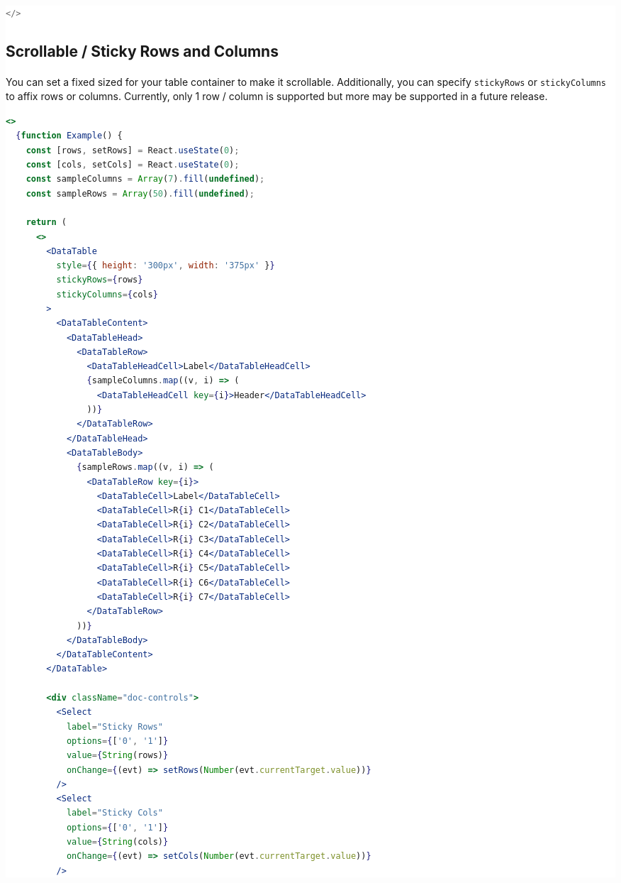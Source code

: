 ```jsx
</>
```

## Scrollable / Sticky Rows and Columns

You can set a fixed sized for your table container to make it scrollable. Additionally, you can specify `stickyRows` or `stickyColumns` to affix rows or columns. Currently, only 1 row / column is supported but more may be supported in a future release.

```jsx
<>
  {function Example() {
    const [rows, setRows] = React.useState(0);
    const [cols, setCols] = React.useState(0);
    const sampleColumns = Array(7).fill(undefined);
    const sampleRows = Array(50).fill(undefined);

    return (
      <>
        <DataTable
          style={{ height: '300px', width: '375px' }}
          stickyRows={rows}
          stickyColumns={cols}
        >
          <DataTableContent>
            <DataTableHead>
              <DataTableRow>
                <DataTableHeadCell>Label</DataTableHeadCell>
                {sampleColumns.map((v, i) => (
                  <DataTableHeadCell key={i}>Header</DataTableHeadCell>
                ))}
              </DataTableRow>
            </DataTableHead>
            <DataTableBody>
              {sampleRows.map((v, i) => (
                <DataTableRow key={i}>
                  <DataTableCell>Label</DataTableCell>
                  <DataTableCell>R{i} C1</DataTableCell>
                  <DataTableCell>R{i} C2</DataTableCell>
                  <DataTableCell>R{i} C3</DataTableCell>
                  <DataTableCell>R{i} C4</DataTableCell>
                  <DataTableCell>R{i} C5</DataTableCell>
                  <DataTableCell>R{i} C6</DataTableCell>
                  <DataTableCell>R{i} C7</DataTableCell>
                </DataTableRow>
              ))}
            </DataTableBody>
          </DataTableContent>
        </DataTable>

        <div className="doc-controls">
          <Select
            label="Sticky Rows"
            options={['0', '1']}
            value={String(rows)}
            onChange={(evt) => setRows(Number(evt.currentTarget.value))}
          />
          <Select
            label="Sticky Cols"
            options={['0', '1']}
            value={String(cols)}
            onChange={(evt) => setCols(Number(evt.currentTarget.value))}
          />
```